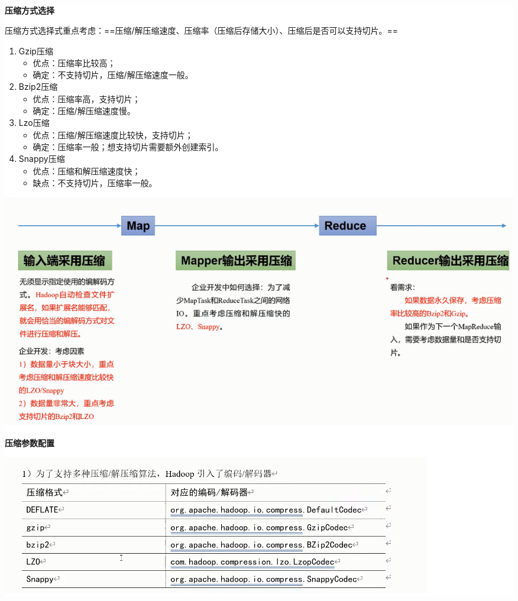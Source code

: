 
**压缩方式选择**

​	压缩方式选择式重点考虑：==压缩/解压缩速度、压缩率（压缩后存储大小）、压缩后是否可以支持切片。==

1. Gzip压缩
   - 优点：压缩率比较高；
   - 确定：不支持切片，压缩/解压缩速度一般。
2. Bzip2压缩
   - 优点：压缩率高，支持切片；
   - 确定：压缩/解压缩速度慢。
3. Lzo压缩
   - 优点：压缩/解压缩速度比较快，支持切片；
   - 确定：压缩率一般；想支持切片需要额外创建索引。
4. Snappy压缩
   - 优点：压缩和解压缩速度快；
   - 缺点：不支持切片，压缩率一般。

![image-20210802194024486](hadoop3.x.assets/image-20210802194024486.png)

**压缩参数配置**

![image-20210802194146836](hadoop3.x.assets/image-20210802194146836.png)
